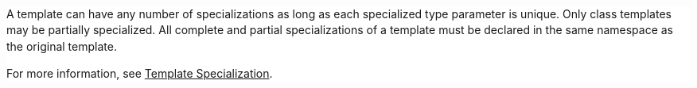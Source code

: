  A template can have any number of specializations as long as each specialized type parameter is unique.   Only class templates may be partially specialized. All complete and partial specializations of a template must be declared in the same namespace as the original template.  
  
 For more information, see [Template Specialization](../cpp/template-specialization-cpp.md).





